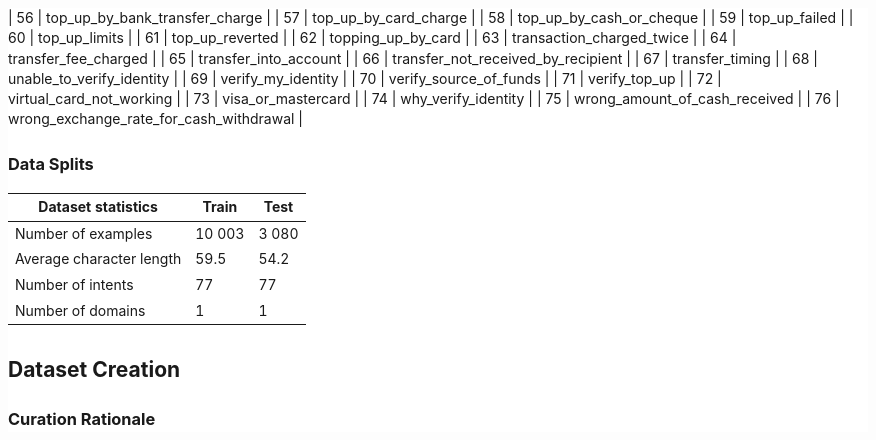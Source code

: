 | 56 | top_up_by_bank_transfer_charge                   |
| 57 | top_up_by_card_charge                            |
| 58 | top_up_by_cash_or_cheque                         |
| 59 | top_up_failed                                    |
| 60 | top_up_limits                                    |
| 61 | top_up_reverted                                  |
| 62 | topping_up_by_card                               |
| 63 | transaction_charged_twice                        |
| 64 | transfer_fee_charged                             |
| 65 | transfer_into_account                            |
| 66 | transfer_not_received_by_recipient               |
| 67 | transfer_timing                                  |
| 68 | unable_to_verify_identity                        |
| 69 | verify_my_identity                               |
| 70 | verify_source_of_funds                           |
| 71 | verify_top_up                                    |
| 72 | virtual_card_not_working                         |
| 73 | visa_or_mastercard                               |
| 74 | why_verify_identity                              |
| 75 | wrong_amount_of_cash_received                    |
| 76 | wrong_exchange_rate_for_cash_withdrawal          |

### Data Splits

| Dataset statistics | Train | Test |
| --- | --- | --- |
| Number of examples | 10 003 | 3 080 |
| Average character length | 59.5 | 54.2 |
| Number of intents | 77 | 77 |
| Number of domains | 1 | 1 |

## Dataset Creation

### Curation Rationale
